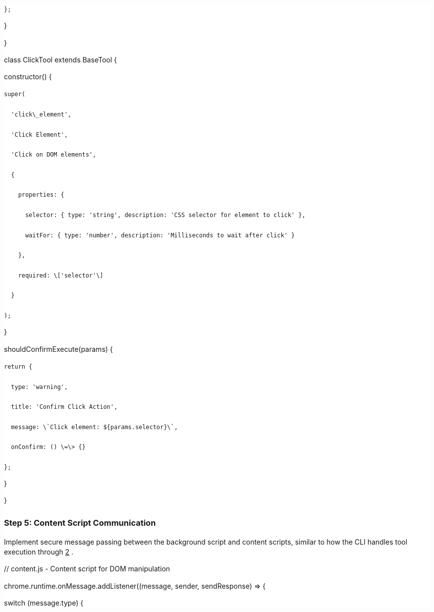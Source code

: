     };

  }

}

class ClickTool extends BaseTool {

  constructor() {

    super(

      'click\_element',

      'Click Element', 

      'Click on DOM elements',

      {

        properties: {

          selector: { type: 'string', description: 'CSS selector for element to click' },

          waitFor: { type: 'number', description: 'Milliseconds to wait after click' }

        },

        required: \['selector'\]

      }

    );

  }

  shouldConfirmExecute(params) {

    return {

      type: 'warning',

      title: 'Confirm Click Action',

      message: \`Click element: ${params.selector}\`,

      onConfirm: () \=\> {}

    };

  }

}

### Step 5: Content Script Communication

Implement secure message passing between the background script and content scripts, similar to how the CLI handles tool execution through [2](#10-1) .

// content.js \- Content script for DOM manipulation

chrome.runtime.onMessage.addListener((message, sender, sendResponse) \=\> {

  switch (message.type) {
